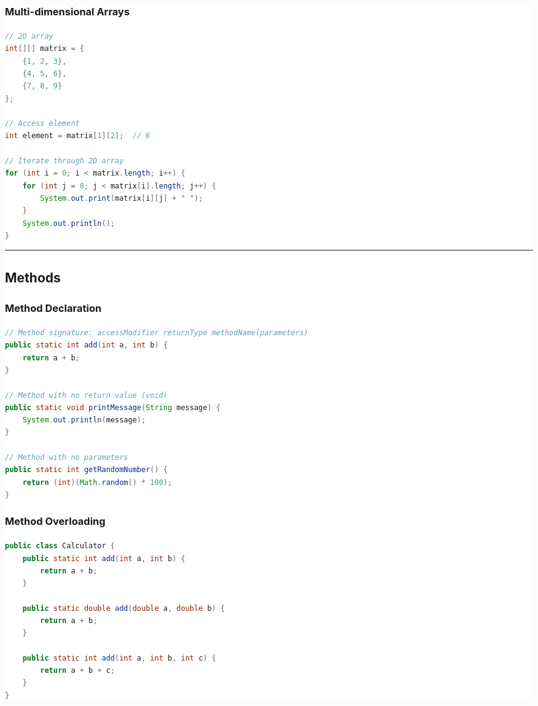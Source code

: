 ### Multi-dimensional Arrays
```java
// 2D array
int[][] matrix = {
    {1, 2, 3},
    {4, 5, 6},
    {7, 8, 9}
};

// Access element
int element = matrix[1][2];  // 6

// Iterate through 2D array
for (int i = 0; i < matrix.length; i++) {
    for (int j = 0; j < matrix[i].length; j++) {
        System.out.print(matrix[i][j] + " ");
    }
    System.out.println();
}
```

---

## Methods

### Method Declaration
```java
// Method signature: accessModifier returnType methodName(parameters)
public static int add(int a, int b) {
    return a + b;
}

// Method with no return value (void)
public static void printMessage(String message) {
    System.out.println(message);
}

// Method with no parameters
public static int getRandomNumber() {
    return (int)(Math.random() * 100);
}
```

### Method Overloading
```java
public class Calculator {
    public static int add(int a, int b) {
        return a + b;
    }
    
    public static double add(double a, double b) {
        return a + b;
    }
    
    public static int add(int a, int b, int c) {
        return a + b + c;
    }
}
```
